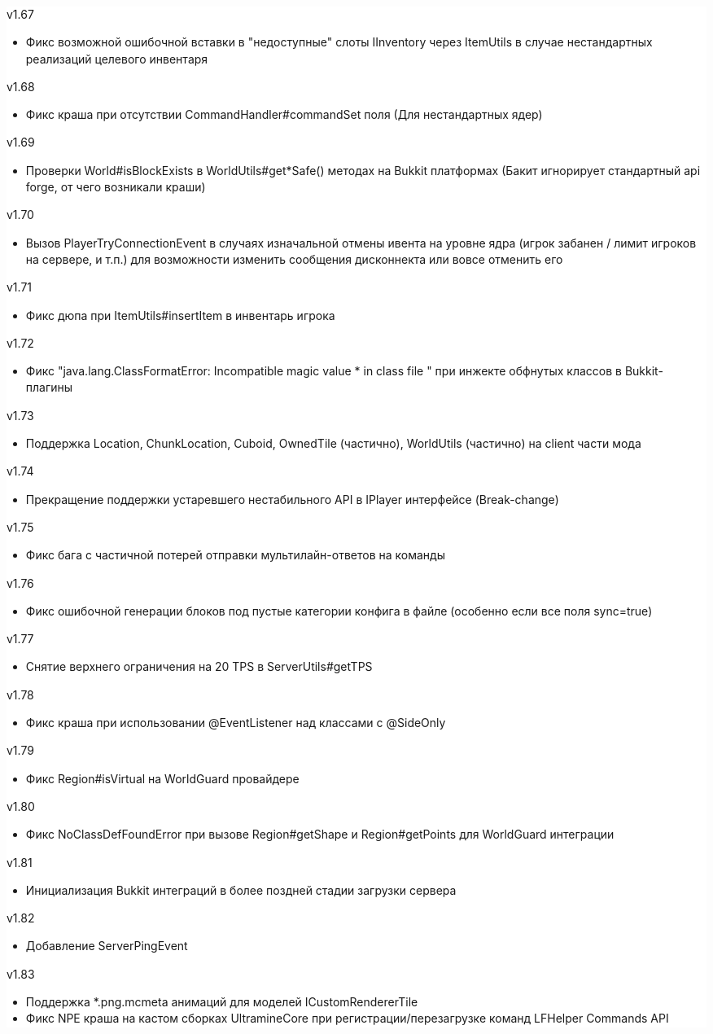 v1.67
- Фикс возможной ошибочной вставки в "недоступные" слоты IInventory через ItemUtils в случае нестандартных реализаций целевого инвентаря

v1.68
- Фикс краша при отсутствии CommandHandler#commandSet поля (Для нестандартных ядер)

v1.69
- Проверки World#isBlockExists в WorldUtils#get*Safe() методах на Bukkit платформах (Бакит игнорирует стандартный api forge, от чего возникали краши)

v1.70
- Вызов PlayerTryConnectionEvent в случаях изначальной отмены ивента на уровне ядра (игрок забанен / лимит игроков на сервере, и т.п.) для возможности изменить сообщения дисконнекта или вовсе отменить его

v1.71
- Фикс дюпа при ItemUtils#insertItem в инвентарь игрока

v1.72
- Фикс "java.lang.ClassFormatError: Incompatible magic value * in class file <unknown>" при инжекте обфнутых классов в Bukkit-плагины

v1.73
- Поддержка Location, ChunkLocation, Cuboid, OwnedTile (частично), WorldUtils (частично) на client части мода

v1.74
- Прекращение поддержки устаревшего нестабильного API в IPlayer интерфейсе (Break-change)

v1.75
- Фикс бага с частичной потерей отправки мультилайн-ответов на команды

v1.76
- Фикс ошибочной генерации блоков под пустые категории конфига в файле (особенно если все поля sync=true)

v1.77
- Снятие верхнего ограничения на 20 TPS в ServerUtils#getTPS

v1.78
- Фикс краша при использовании @EventListener над классами с @SideOnly

v1.79
- Фикс Region#isVirtual на WorldGuard провайдере

v1.80
- Фикс NoClassDefFoundError при вызове Region#getShape и Region#getPoints для WorldGuard интеграции

v1.81
- Инициализация Bukkit интеграций в более поздней стадии загрузки сервера

v1.82
- Добавление ServerPingEvent

v1.83
- Поддержка *.png.mcmeta анимаций для моделей ICustomRendererTile
- Фикс NPE краша на кастом сборках UltramineCore при регистрации/перезагрузке команд LFHelper Commands API
